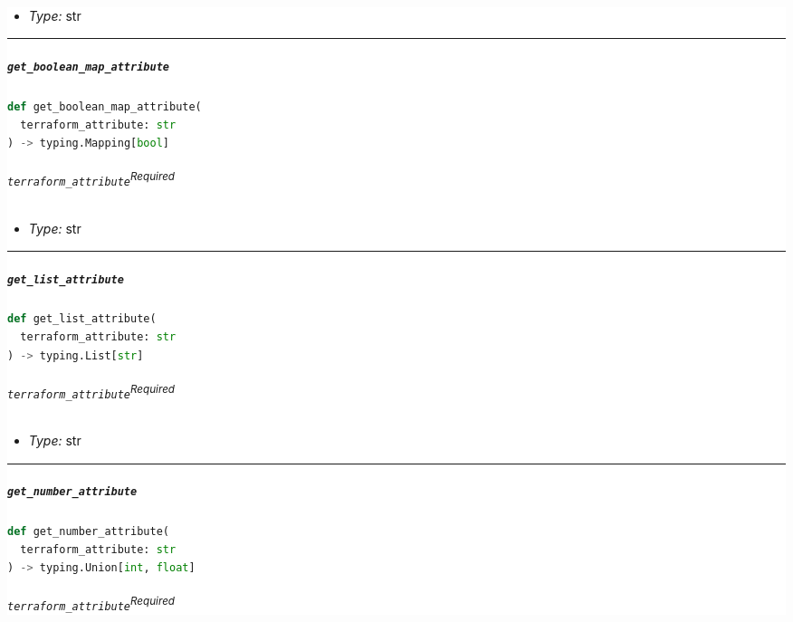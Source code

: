 - *Type:* str

---

##### `get_boolean_map_attribute` <a name="get_boolean_map_attribute" id="@cdktf/provider-pagerduty.eventOrchestrationService.EventOrchestrationService.getBooleanMapAttribute"></a>

```python
def get_boolean_map_attribute(
  terraform_attribute: str
) -> typing.Mapping[bool]
```

###### `terraform_attribute`<sup>Required</sup> <a name="terraform_attribute" id="@cdktf/provider-pagerduty.eventOrchestrationService.EventOrchestrationService.getBooleanMapAttribute.parameter.terraformAttribute"></a>

- *Type:* str

---

##### `get_list_attribute` <a name="get_list_attribute" id="@cdktf/provider-pagerduty.eventOrchestrationService.EventOrchestrationService.getListAttribute"></a>

```python
def get_list_attribute(
  terraform_attribute: str
) -> typing.List[str]
```

###### `terraform_attribute`<sup>Required</sup> <a name="terraform_attribute" id="@cdktf/provider-pagerduty.eventOrchestrationService.EventOrchestrationService.getListAttribute.parameter.terraformAttribute"></a>

- *Type:* str

---

##### `get_number_attribute` <a name="get_number_attribute" id="@cdktf/provider-pagerduty.eventOrchestrationService.EventOrchestrationService.getNumberAttribute"></a>

```python
def get_number_attribute(
  terraform_attribute: str
) -> typing.Union[int, float]
```

###### `terraform_attribute`<sup>Required</sup> <a name="terraform_attribute" id="@cdktf/provider-pagerduty.eventOrchestrationService.EventOrchestrationService.getNumberAttribute.parameter.terraformAttribute"></a>
